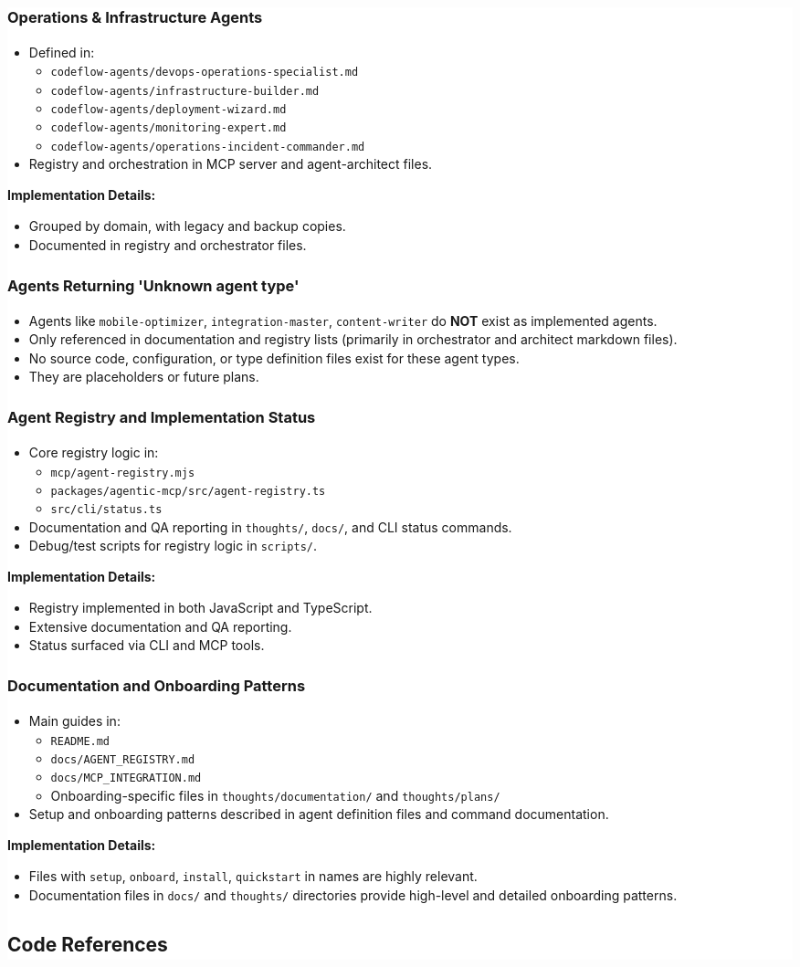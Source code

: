 ### Operations & Infrastructure Agents

- Defined in:
  - `codeflow-agents/devops-operations-specialist.md`
  - `codeflow-agents/infrastructure-builder.md`
  - `codeflow-agents/deployment-wizard.md`
  - `codeflow-agents/monitoring-expert.md`
  - `codeflow-agents/operations-incident-commander.md`
- Registry and orchestration in MCP server and agent-architect files.

**Implementation Details:**

- Grouped by domain, with legacy and backup copies.
- Documented in registry and orchestrator files.

### Agents Returning 'Unknown agent type'

- Agents like `mobile-optimizer`, `integration-master`, `content-writer` do **NOT** exist as implemented agents.
- Only referenced in documentation and registry lists (primarily in orchestrator and architect markdown files).
- No source code, configuration, or type definition files exist for these agent types.
- They are placeholders or future plans.

### Agent Registry and Implementation Status

- Core registry logic in:
  - `mcp/agent-registry.mjs`
  - `packages/agentic-mcp/src/agent-registry.ts`
  - `src/cli/status.ts`
- Documentation and QA reporting in `thoughts/`, `docs/`, and CLI status commands.
- Debug/test scripts for registry logic in `scripts/`.

**Implementation Details:**

- Registry implemented in both JavaScript and TypeScript.
- Extensive documentation and QA reporting.
- Status surfaced via CLI and MCP tools.

### Documentation and Onboarding Patterns

- Main guides in:
  - `README.md`
  - `docs/AGENT_REGISTRY.md`
  - `docs/MCP_INTEGRATION.md`
  - Onboarding-specific files in `thoughts/documentation/` and `thoughts/plans/`
- Setup and onboarding patterns described in agent definition files and command documentation.

**Implementation Details:**

- Files with `setup`, `onboard`, `install`, `quickstart` in names are highly relevant.
- Documentation files in `docs/` and `thoughts/` directories provide high-level and detailed onboarding patterns.

## Code References
